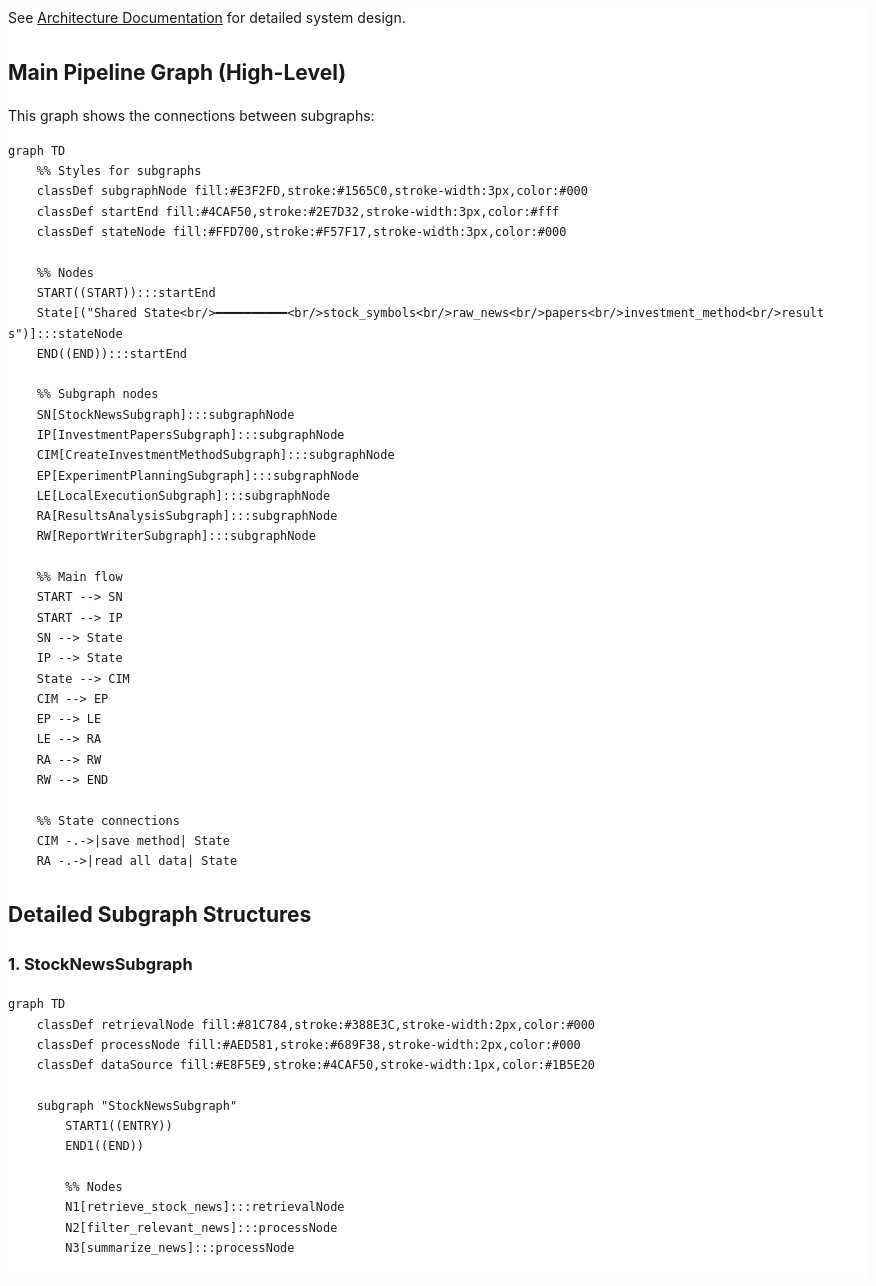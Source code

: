 See [Architecture Documentation](subgraphs/ARCHITECTURE.md) for detailed system design.

## Main Pipeline Graph (High-Level)

This graph shows the connections between subgraphs:

```mermaid
graph TD
    %% Styles for subgraphs
    classDef subgraphNode fill:#E3F2FD,stroke:#1565C0,stroke-width:3px,color:#000
    classDef startEnd fill:#4CAF50,stroke:#2E7D32,stroke-width:3px,color:#fff
    classDef stateNode fill:#FFD700,stroke:#F57F17,stroke-width:3px,color:#000

    %% Nodes
    START((START)):::startEnd
    State[("Shared State<br/>━━━━━━━━━━<br/>stock_symbols<br/>raw_news<br/>papers<br/>investment_method<br/>results")]:::stateNode
    END((END)):::startEnd
    
    %% Subgraph nodes
    SN[StockNewsSubgraph]:::subgraphNode
    IP[InvestmentPapersSubgraph]:::subgraphNode
    CIM[CreateInvestmentMethodSubgraph]:::subgraphNode
    EP[ExperimentPlanningSubgraph]:::subgraphNode
    LE[LocalExecutionSubgraph]:::subgraphNode
    RA[ResultsAnalysisSubgraph]:::subgraphNode
    RW[ReportWriterSubgraph]:::subgraphNode
    
    %% Main flow
    START --> SN
    START --> IP
    SN --> State
    IP --> State
    State --> CIM
    CIM --> EP
    EP --> LE
    LE --> RA
    RA --> RW
    RW --> END
    
    %% State connections
    CIM -.->|save method| State
    RA -.->|read all data| State
```

## Detailed Subgraph Structures

### 1. StockNewsSubgraph

```mermaid
graph TD
    classDef retrievalNode fill:#81C784,stroke:#388E3C,stroke-width:2px,color:#000
    classDef processNode fill:#AED581,stroke:#689F38,stroke-width:2px,color:#000
    classDef dataSource fill:#E8F5E9,stroke:#4CAF50,stroke-width:1px,color:#1B5E20
    
    subgraph "StockNewsSubgraph"
        START1((ENTRY))
        END1((END))
        
        %% Nodes
        N1[retrieve_stock_news]:::retrievalNode
        N2[filter_relevant_news]:::processNode
        N3[summarize_news]:::processNode
        
```